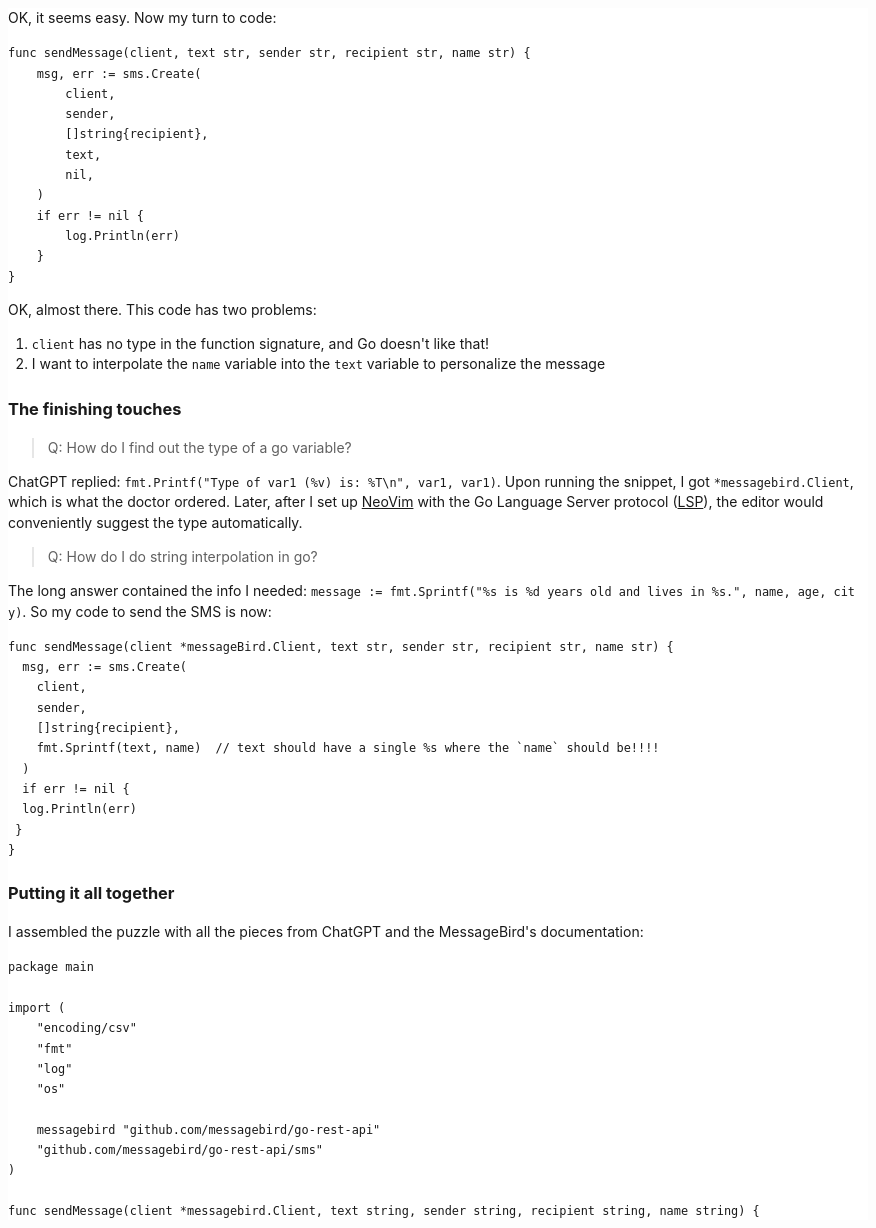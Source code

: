 OK, it seems easy. Now my turn to code:

```golang
func sendMessage(client, text str, sender str, recipient str, name str) {
   	msg, err := sms.Create(
		client,
		sender,
		[]string{recipient},
		text,
		nil,
	)
	if err != nil {
		log.Println(err)
	}
}
```

OK, almost there. This code has two problems:

1. `client` has no type in the function signature, and Go doesn't like that!
2. I want to interpolate the `name` variable into the `text` variable to personalize the message

### The finishing touches

> Q: How do I find out the type of a go variable?

ChatGPT replied: `fmt.Printf("Type of var1 (%v) is: %T\n", var1, var1)`. Upon running the snippet, I got `*messagebird.Client`, which is what the doctor ordered. Later, after I set up [NeoVim] with the Go Language Server protocol ([LSP]), the editor would conveniently suggest the type automatically.

> Q: How do I do string interpolation in go?

The long answer contained the info I needed: `message := fmt.Sprintf("%s is %d years old and lives in %s.", name, age, city)`. So my code to send the SMS is now:

```golang
func sendMessage(client *messageBird.Client, text str, sender str, recipient str, name str) {
  msg, err := sms.Create(
    client,
    sender,
    []string{recipient},
    fmt.Sprintf(text, name)  // text should have a single %s where the `name` should be!!!!
  )
  if err != nil {
  log.Println(err)
 }
}
```

### Putting it all together

I assembled the puzzle with all the pieces from ChatGPT and the MessageBird's documentation:

```golang
package main

import (
	"encoding/csv"
	"fmt"
	"log"
	"os"

	messagebird "github.com/messagebird/go-rest-api"
	"github.com/messagebird/go-rest-api/sms"
)

func sendMessage(client *messagebird.Client, text string, sender string, recipient string, name string) {
```

[post]: https://simonwillison.net/2023/Mar/27/ai-enhanced-development/
[GitHub]: https://github.com/gglanzani/bulk-messagebird-sender/
[program]: https://xebia.com/academy/en/training/copilot
[headwinds]: https://messagebird.com/blog/ceo-robert-vis-email-to-messagebird-employees
[NeoVim]: https://neovim.io
[LSP]: https://langserver.org/